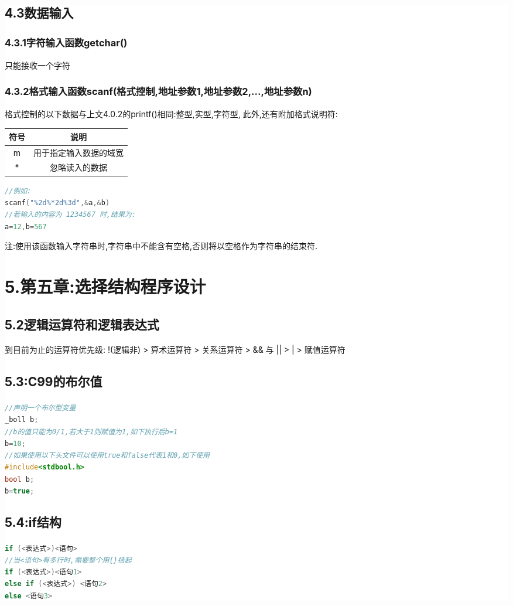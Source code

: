 ## 4.3数据输入
### 4.3.1字符输入函数getchar()
只能接收一个字符

### 4.3.2格式输入函数scanf(格式控制,地址参数1,地址参数2,...,地址参数n)
格式控制的以下数据与上文4.0.2的printf()相同:整型,实型,字符型,
此外,还有附加格式说明符:

|符号|说明|
| :------------: | :------------: |
|m|用于指定输入数据的域宽|
|*|忽略读入的数据|

```c
//例如:
scanf("%2d%*2d%3d",&a,&b)
//若输入的内容为 1234567 时,结果为:
a=12,b=567
```

注:使用该函数输入字符串时,字符串中不能含有空格,否则将以空格作为字符串的结束符.

# 5.第五章:选择结构程序设计
## 5.2逻辑运算符和逻辑表达式

到目前为止的运算符优先级:
!(逻辑非) > 算术运算符 > 关系运算符 >  && 与 ||   >  |  >  赋值运算符

## 5.3:C99的布尔值

```c
//声明一个布尔型变量
_boll b;
//b的值只能为0/1,若大于1则赋值为1,如下执行后b=1
b=10;
//如果使用以下头文件可以使用true和false代表1和0,如下使用
#include<stdbool.h>
bool b;
b=true;
```

## 5.4:if结构

```c
if (<表达式>)<语句>
//当<语句>有多行时,需要整个用{}括起
if (<表达式>)<语句1>
else if (<表达式>) <语句2>
else <语句3>
```
